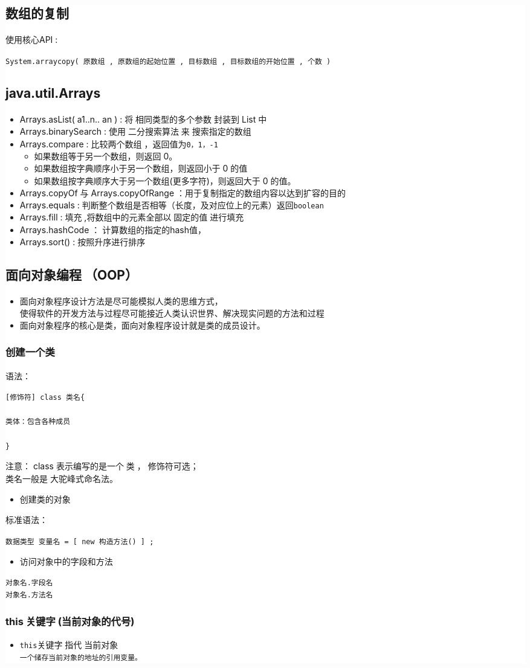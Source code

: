 ## 数组的复制

使用核心API :
```text
System.arraycopy( 原数组 , 原数组的起始位置 , 目标数组 , 目标数组的开始位置 , 个数 ) 
```

## java.util.Arrays
- Arrays.asList( a1..n.. an ) : 将 相同类型的多个参数 封装到 List 中 
- Arrays.binarySearch : 使用 二分搜索算法 来 搜索指定的数组 
- Arrays.compare : 比较两个数组 ，返回值为`0，1，-1`
   * 如果数组等于另一个数组，则返回 0。
   * 如果数组按字典顺序小于另一个数组，则返回小于 0 的值
   * 如果数组按字典顺序大于另一个数组(更多字符)，则返回大于 0 的值。
- Arrays.copyOf  与 Arrays.copyOfRange ：用于复制指定的数组内容以达到扩容的目的
- Arrays.equals : 判断整个数组是否相等（长度，及对应位上的元素）返回`boolean` 
- Arrays.fill : 填充 ,将数组中的元素全部以 固定的值 进行填充
- Arrays.hashCode ： 计算数组的指定的hash值，
- Arrays.sort() : 按照升序进行排序 

## 面向对象编程 （OOP）
- 面向对象程序设计方法是尽可能模拟人类的思维方式，  
    使得软件的开发方法与过程尽可能接近人类认识世界、解决现实问题的方法和过程 
- 面向对象程序的核心是类，面向对象程序设计就是类的成员设计。
### 创建一个类
语法：
```text
[修饰符] class 类名{ 

类体：包含各种成员 

}
```
注意： class 表示编写的是一个 类 ， 修饰符可选；   
类名一般是 大驼峰式命名法。

- 创建类的对象

标准语法：
```text
数据类型 变量名 = [ new 构造方法() ] ; 
```
- 访问对象中的字段和方法
```text
对象名.字段名 
对象名.方法名
```

### this 关键字 (当前对象的代号)
- `this`关键字 指代 当前对象  
`一个储存当前对象的地址的引用变量。`
